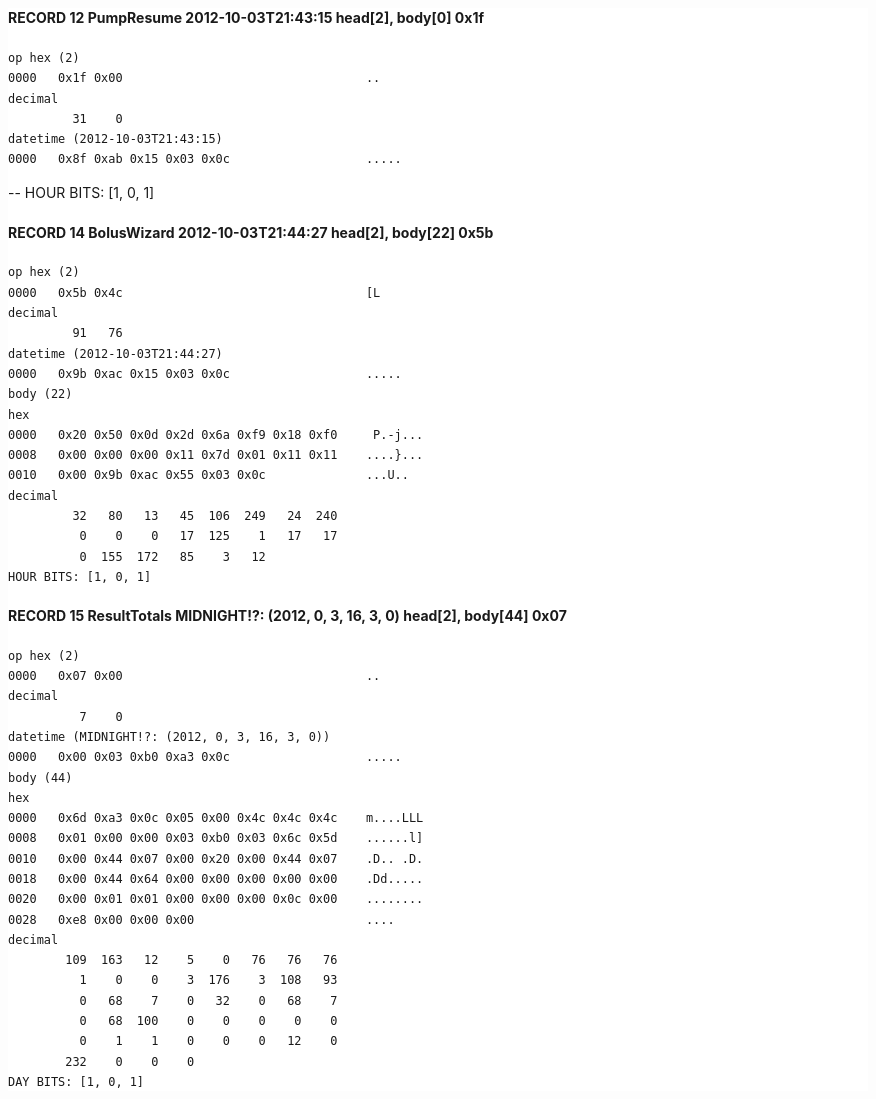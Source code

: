 #### RECORD 12 PumpResume 2012-10-03T21:43:15 head[2], body[0] 0x1f
    op hex (2)
    0000   0x1f 0x00                                  ..
    decimal
             31    0
    datetime (2012-10-03T21:43:15)
    0000   0x8f 0xab 0x15 0x03 0x0c                   .....
--
    HOUR BITS: [1, 0, 1]

#### RECORD 14 BolusWizard 2012-10-03T21:44:27 head[2], body[22] 0x5b
    op hex (2)
    0000   0x5b 0x4c                                  [L
    decimal
             91   76
    datetime (2012-10-03T21:44:27)
    0000   0x9b 0xac 0x15 0x03 0x0c                   .....
    body (22)
    hex
    0000   0x20 0x50 0x0d 0x2d 0x6a 0xf9 0x18 0xf0     P.-j...
    0008   0x00 0x00 0x00 0x11 0x7d 0x01 0x11 0x11    ....}...
    0010   0x00 0x9b 0xac 0x55 0x03 0x0c              ...U..
    decimal
             32   80   13   45  106  249   24  240
              0    0    0   17  125    1   17   17
              0  155  172   85    3   12
    HOUR BITS: [1, 0, 1]

#### RECORD 15 ResultTotals MIDNIGHT!?: (2012, 0, 3, 16, 3, 0) head[2], body[44] 0x07
    op hex (2)
    0000   0x07 0x00                                  ..
    decimal
              7    0
    datetime (MIDNIGHT!?: (2012, 0, 3, 16, 3, 0))
    0000   0x00 0x03 0xb0 0xa3 0x0c                   .....
    body (44)
    hex
    0000   0x6d 0xa3 0x0c 0x05 0x00 0x4c 0x4c 0x4c    m....LLL
    0008   0x01 0x00 0x00 0x03 0xb0 0x03 0x6c 0x5d    ......l]
    0010   0x00 0x44 0x07 0x00 0x20 0x00 0x44 0x07    .D.. .D.
    0018   0x00 0x44 0x64 0x00 0x00 0x00 0x00 0x00    .Dd.....
    0020   0x00 0x01 0x01 0x00 0x00 0x00 0x0c 0x00    ........
    0028   0xe8 0x00 0x00 0x00                        ....
    decimal
            109  163   12    5    0   76   76   76
              1    0    0    3  176    3  108   93
              0   68    7    0   32    0   68    7
              0   68  100    0    0    0    0    0
              0    1    1    0    0    0   12    0
            232    0    0    0
    DAY BITS: [1, 0, 1]
